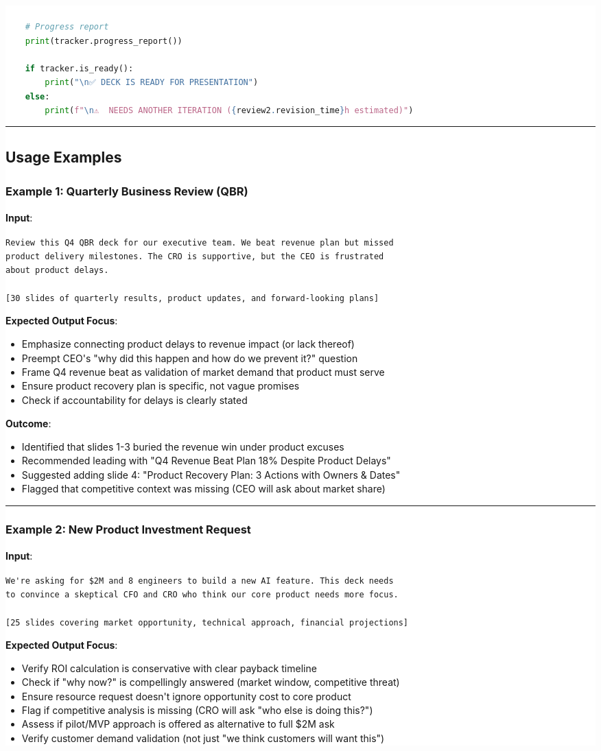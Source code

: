 ```python

    # Progress report
    print(tracker.progress_report())

    if tracker.is_ready():
        print("\n✅ DECK IS READY FOR PRESENTATION")
    else:
        print(f"\n⚠️  NEEDS ANOTHER ITERATION ({review2.revision_time}h estimated)")
```

---

## Usage Examples

### Example 1: Quarterly Business Review (QBR)

**Input**:
```
Review this Q4 QBR deck for our executive team. We beat revenue plan but missed
product delivery milestones. The CRO is supportive, but the CEO is frustrated
about product delays.

[30 slides of quarterly results, product updates, and forward-looking plans]
```

**Expected Output Focus**:
- Emphasize connecting product delays to revenue impact (or lack thereof)
- Preempt CEO's "why did this happen and how do we prevent it?" question
- Frame Q4 revenue beat as validation of market demand that product must serve
- Ensure product recovery plan is specific, not vague promises
- Check if accountability for delays is clearly stated

**Outcome**:
- Identified that slides 1-3 buried the revenue win under product excuses
- Recommended leading with "Q4 Revenue Beat Plan 18% Despite Product Delays"
- Suggested adding slide 4: "Product Recovery Plan: 3 Actions with Owners & Dates"
- Flagged that competitive context was missing (CEO will ask about market share)

---

### Example 2: New Product Investment Request

**Input**:
```
We're asking for $2M and 8 engineers to build a new AI feature. This deck needs
to convince a skeptical CFO and CRO who think our core product needs more focus.

[25 slides covering market opportunity, technical approach, financial projections]
```

**Expected Output Focus**:
- Verify ROI calculation is conservative with clear payback timeline
- Check if "why now?" is compellingly answered (market window, competitive threat)
- Ensure resource request doesn't ignore opportunity cost to core product
- Flag if competitive analysis is missing (CRO will ask "who else is doing this?")
- Assess if pilot/MVP approach is offered as alternative to full $2M ask
- Verify customer demand validation (not just "we think customers will want this")
